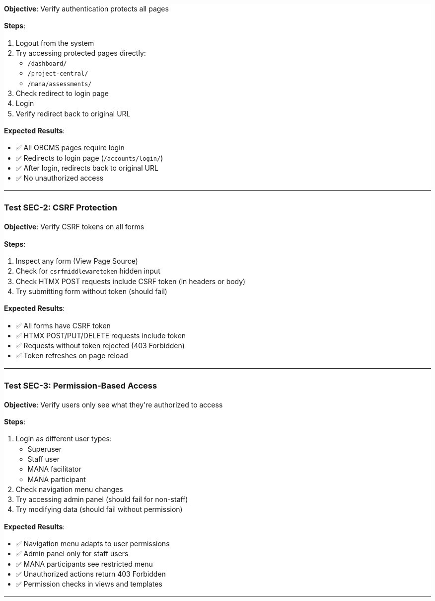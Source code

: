 **Objective**: Verify authentication protects all pages

**Steps**:
1. Logout from the system
2. Try accessing protected pages directly:
   - `/dashboard/`
   - `/project-central/`
   - `/mana/assessments/`
3. Check redirect to login page
4. Login
5. Verify redirect back to original URL

**Expected Results**:
- ✅ All OBCMS pages require login
- ✅ Redirects to login page (`/accounts/login/`)
- ✅ After login, redirects back to original URL
- ✅ No unauthorized access

---

### Test SEC-2: CSRF Protection

**Objective**: Verify CSRF tokens on all forms

**Steps**:
1. Inspect any form (View Page Source)
2. Check for `csrfmiddlewaretoken` hidden input
3. Check HTMX POST requests include CSRF token (in headers or body)
4. Try submitting form without token (should fail)

**Expected Results**:
- ✅ All forms have CSRF token
- ✅ HTMX POST/PUT/DELETE requests include token
- ✅ Requests without token rejected (403 Forbidden)
- ✅ Token refreshes on page reload

---

### Test SEC-3: Permission-Based Access

**Objective**: Verify users only see what they're authorized to access

**Steps**:
1. Login as different user types:
   - Superuser
   - Staff user
   - MANA facilitator
   - MANA participant
2. Check navigation menu changes
3. Try accessing admin panel (should fail for non-staff)
4. Try modifying data (should fail without permission)

**Expected Results**:
- ✅ Navigation menu adapts to user permissions
- ✅ Admin panel only for staff users
- ✅ MANA participants see restricted menu
- ✅ Unauthorized actions return 403 Forbidden
- ✅ Permission checks in views and templates

---